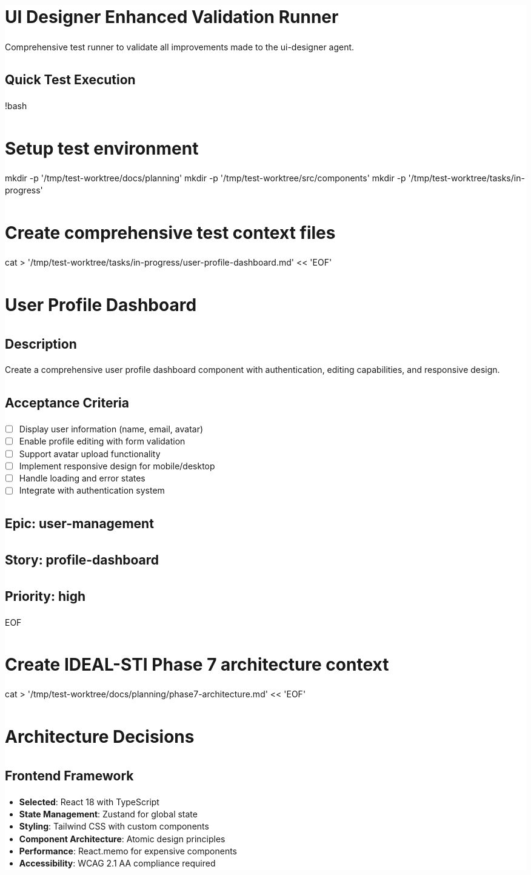 # UI Designer Enhanced Validation Runner

Comprehensive test runner to validate all improvements made to the ui-designer agent.

## Quick Test Execution

!bash
# Setup test environment
mkdir -p '/tmp/test-worktree/docs/planning'
mkdir -p '/tmp/test-worktree/src/components' 
mkdir -p '/tmp/test-worktree/tasks/in-progress'

# Create comprehensive test context files
cat > '/tmp/test-worktree/tasks/in-progress/user-profile-dashboard.md' << 'EOF'
# User Profile Dashboard

## Description
Create a comprehensive user profile dashboard component with authentication, editing capabilities, and responsive design.

## Acceptance Criteria
- [ ] Display user information (name, email, avatar)
- [ ] Enable profile editing with form validation
- [ ] Support avatar upload functionality  
- [ ] Implement responsive design for mobile/desktop
- [ ] Handle loading and error states
- [ ] Integrate with authentication system

## Epic: user-management
## Story: profile-dashboard  
## Priority: high
EOF

# Create IDEAL-STI Phase 7 architecture context
cat > '/tmp/test-worktree/docs/planning/phase7-architecture.md' << 'EOF'
# Architecture Decisions

## Frontend Framework
- **Selected**: React 18 with TypeScript
- **State Management**: Zustand for global state
- **Styling**: Tailwind CSS with custom components
- **Component Architecture**: Atomic design principles
- **Performance**: React.memo for expensive components
- **Accessibility**: WCAG 2.1 AA compliance required

